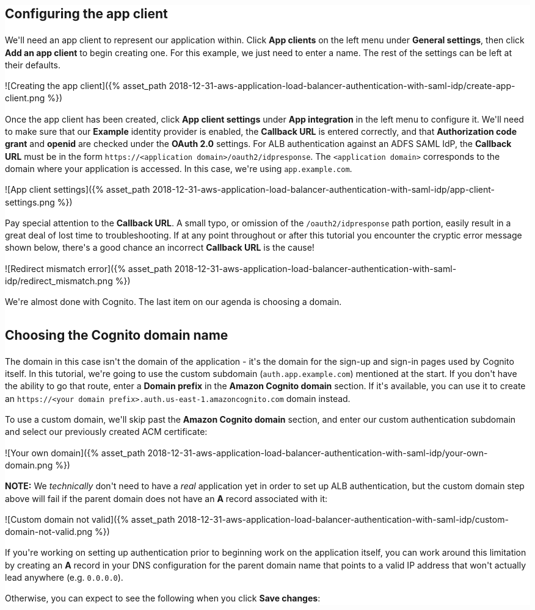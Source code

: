 ## Configuring the app client

We'll need an app client to represent our application within. Click **App clients** on the left menu under **General settings**, then click **Add an app client** to begin creating one. For this example, we just need to enter a name. The rest of the settings can be left at their defaults.

![Creating the app client]({% asset_path 2018-12-31-aws-application-load-balancer-authentication-with-saml-idp/create-app-client.png %})

Once the app client has been created, click **App client settings** under **App integration** in the left menu to configure it. We'll need to make sure that our **Example** identity provider is enabled, the **Callback URL** is entered correctly, and that **Authorization code grant** and **openid** are checked under the **OAuth 2.0** settings. For ALB authentication against an ADFS SAML IdP, the **Callback URL** must be in the form `https://<application domain>/oauth2/idpresponse`. The `<application domain>` corresponds to the domain where your application is accessed. In this case, we're using `app.example.com`.

![App client settings]({% asset_path 2018-12-31-aws-application-load-balancer-authentication-with-saml-idp/app-client-settings.png %})

Pay special attention to the **Callback URL**. A small typo, or omission of the `/oauth2/idpresponse` path portion, easily result in a great deal of lost time to troubleshooting. If at any point throughout or after this tutorial you encounter the cryptic error message shown below, there's a good chance an incorrect **Callback URL** is the cause!

![Redirect mismatch error]({% asset_path 2018-12-31-aws-application-load-balancer-authentication-with-saml-idp/redirect_mismatch.png %})

We're almost done with Cognito. The last item on our agenda is choosing a domain.

## Choosing the Cognito domain name

The domain in this case isn't the domain of the application - it's the domain for the sign-up and sign-in pages used by Cognito itself. In this tutorial, we're going to use the custom subdomain (`auth.app.example.com`) mentioned at the start. If you don't have the ability to go that route, enter a **Domain prefix** in the **Amazon Cognito domain** section. If it's available, you can use it to create an `https://<your domain prefix>.auth.us-east-1.amazoncognito.com` domain instead.

To use a custom domain, we'll skip past the **Amazon Cognito domain** section, and enter our custom authentication subdomain and select our previously created ACM certificate:

![Your own domain]({% asset_path 2018-12-31-aws-application-load-balancer-authentication-with-saml-idp/your-own-domain.png %})

**NOTE:** We _technically_ don't need to have a _real_ application yet in order to set up ALB authentication, but the custom domain step above will fail if the parent domain does not have an **A** record associated with it:

![Custom domain not valid]({% asset_path 2018-12-31-aws-application-load-balancer-authentication-with-saml-idp/custom-domain-not-valid.png %})

 If you're working on setting up authentication prior to beginning work on the application itself, you can work around this limitation by creating an **A** record in your DNS configuration for the parent domain name that points to a valid IP address that won't actually lead anywhere (e.g. `0.0.0.0`).

 Otherwise, you can expect to see the following when you click **Save changes**:
